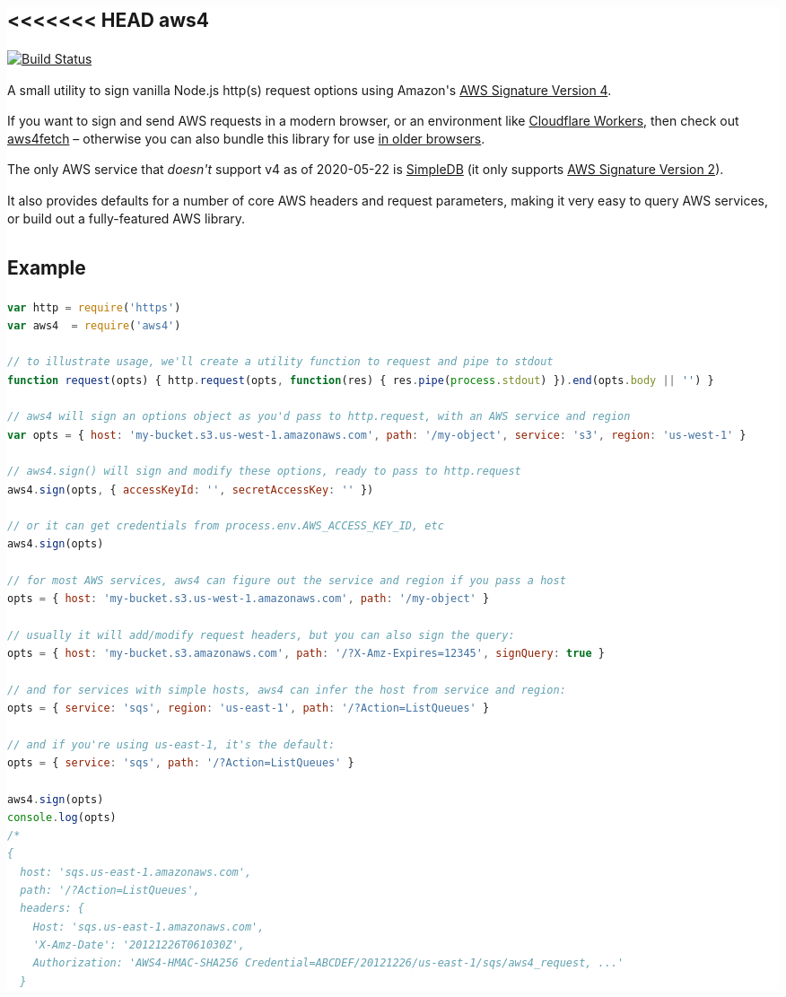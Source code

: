 <<<<<<< HEAD
aws4
----

[![Build Status](https://api.travis-ci.org/mhart/aws4.png?branch=master)](https://travis-ci.org/github/mhart/aws4)

A small utility to sign vanilla Node.js http(s) request options using Amazon's
[AWS Signature Version 4](https://docs.aws.amazon.com/general/latest/gr/signature-version-4.html).

If you want to sign and send AWS requests in a modern browser, or an environment like [Cloudflare Workers](https://developers.cloudflare.com/workers/), then check out [aws4fetch](https://github.com/mhart/aws4fetch) – otherwise you can also bundle this library for use [in older browsers](./browser).

The only AWS service that *doesn't* support v4 as of 2020-05-22 is
[SimpleDB](https://docs.aws.amazon.com/AmazonSimpleDB/latest/DeveloperGuide/SDB_API.html)
(it only supports [AWS Signature Version 2](https://github.com/mhart/aws2)).

It also provides defaults for a number of core AWS headers and
request parameters, making it very easy to query AWS services, or
build out a fully-featured AWS library.

Example
-------

```javascript
var http = require('https')
var aws4  = require('aws4')

// to illustrate usage, we'll create a utility function to request and pipe to stdout
function request(opts) { http.request(opts, function(res) { res.pipe(process.stdout) }).end(opts.body || '') }

// aws4 will sign an options object as you'd pass to http.request, with an AWS service and region
var opts = { host: 'my-bucket.s3.us-west-1.amazonaws.com', path: '/my-object', service: 's3', region: 'us-west-1' }

// aws4.sign() will sign and modify these options, ready to pass to http.request
aws4.sign(opts, { accessKeyId: '', secretAccessKey: '' })

// or it can get credentials from process.env.AWS_ACCESS_KEY_ID, etc
aws4.sign(opts)

// for most AWS services, aws4 can figure out the service and region if you pass a host
opts = { host: 'my-bucket.s3.us-west-1.amazonaws.com', path: '/my-object' }

// usually it will add/modify request headers, but you can also sign the query:
opts = { host: 'my-bucket.s3.amazonaws.com', path: '/?X-Amz-Expires=12345', signQuery: true }

// and for services with simple hosts, aws4 can infer the host from service and region:
opts = { service: 'sqs', region: 'us-east-1', path: '/?Action=ListQueues' }

// and if you're using us-east-1, it's the default:
opts = { service: 'sqs', path: '/?Action=ListQueues' }

aws4.sign(opts)
console.log(opts)
/*
{
  host: 'sqs.us-east-1.amazonaws.com',
  path: '/?Action=ListQueues',
  headers: {
    Host: 'sqs.us-east-1.amazonaws.com',
    'X-Amz-Date': '20121226T061030Z',
    Authorization: 'AWS4-HMAC-SHA256 Credential=ABCDEF/20121226/us-east-1/sqs/aws4_request, ...'
  }
```